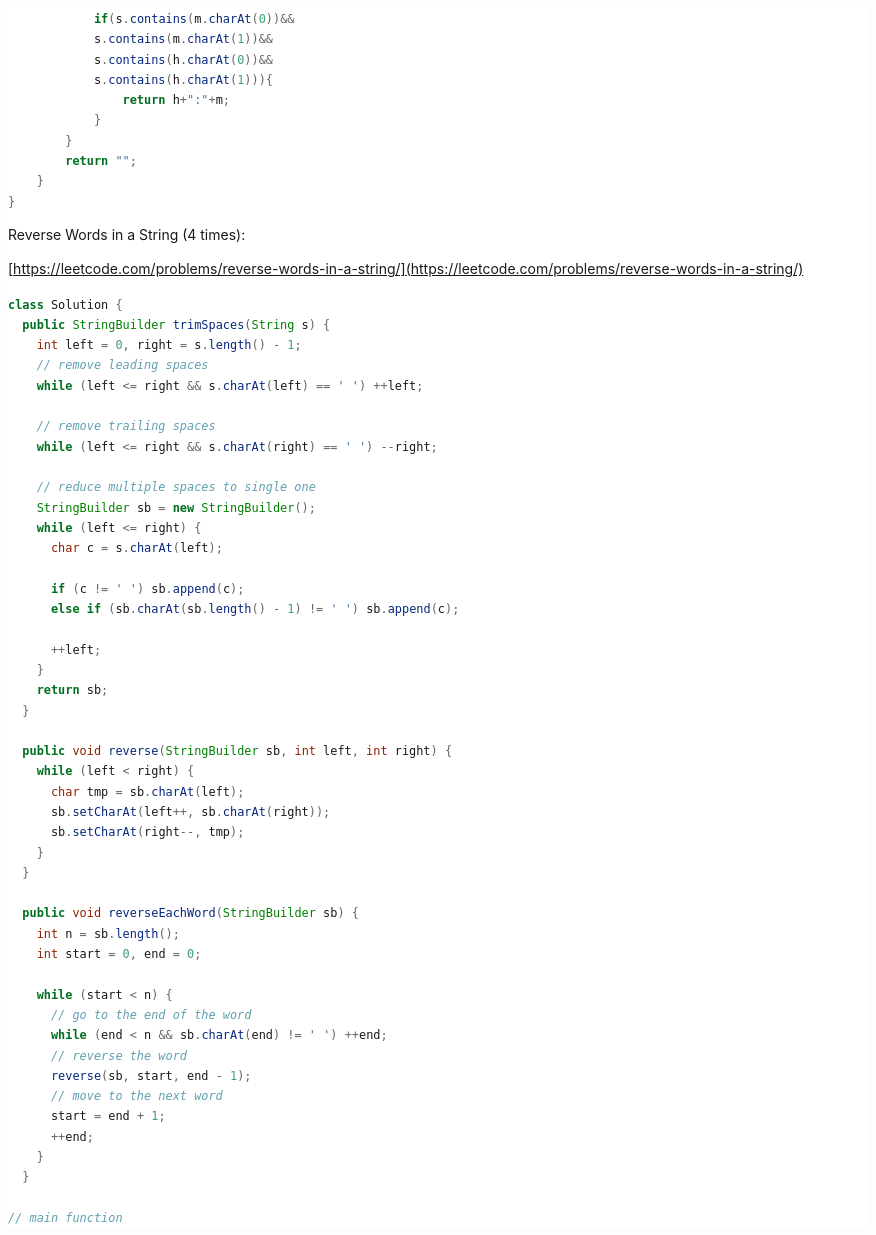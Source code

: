 ```java
            if(s.contains(m.charAt(0))&&
            s.contains(m.charAt(1))&&
            s.contains(h.charAt(0))&&
            s.contains(h.charAt(1))){
                return h+":"+m;
            }
        }
        return "";
    }
}
```

Reverse Words in a String (4 times):

[https://leetcode.com/problems/reverse-words-in-a-string/](https://leetcode.com/problems/reverse-words-in-a-string/)

```java
class Solution {
  public StringBuilder trimSpaces(String s) {
    int left = 0, right = s.length() - 1;
    // remove leading spaces
    while (left <= right && s.charAt(left) == ' ') ++left;

    // remove trailing spaces
    while (left <= right && s.charAt(right) == ' ') --right;

    // reduce multiple spaces to single one
    StringBuilder sb = new StringBuilder();
    while (left <= right) {
      char c = s.charAt(left);

      if (c != ' ') sb.append(c);
      else if (sb.charAt(sb.length() - 1) != ' ') sb.append(c);

      ++left;
    }
    return sb;
  }

  public void reverse(StringBuilder sb, int left, int right) {
    while (left < right) {
      char tmp = sb.charAt(left);
      sb.setCharAt(left++, sb.charAt(right));
      sb.setCharAt(right--, tmp);
    }
  }

  public void reverseEachWord(StringBuilder sb) {
    int n = sb.length();
    int start = 0, end = 0;

    while (start < n) {
      // go to the end of the word
      while (end < n && sb.charAt(end) != ' ') ++end;
      // reverse the word
      reverse(sb, start, end - 1);
      // move to the next word
      start = end + 1;
      ++end;
    }
  }

// main function
```
